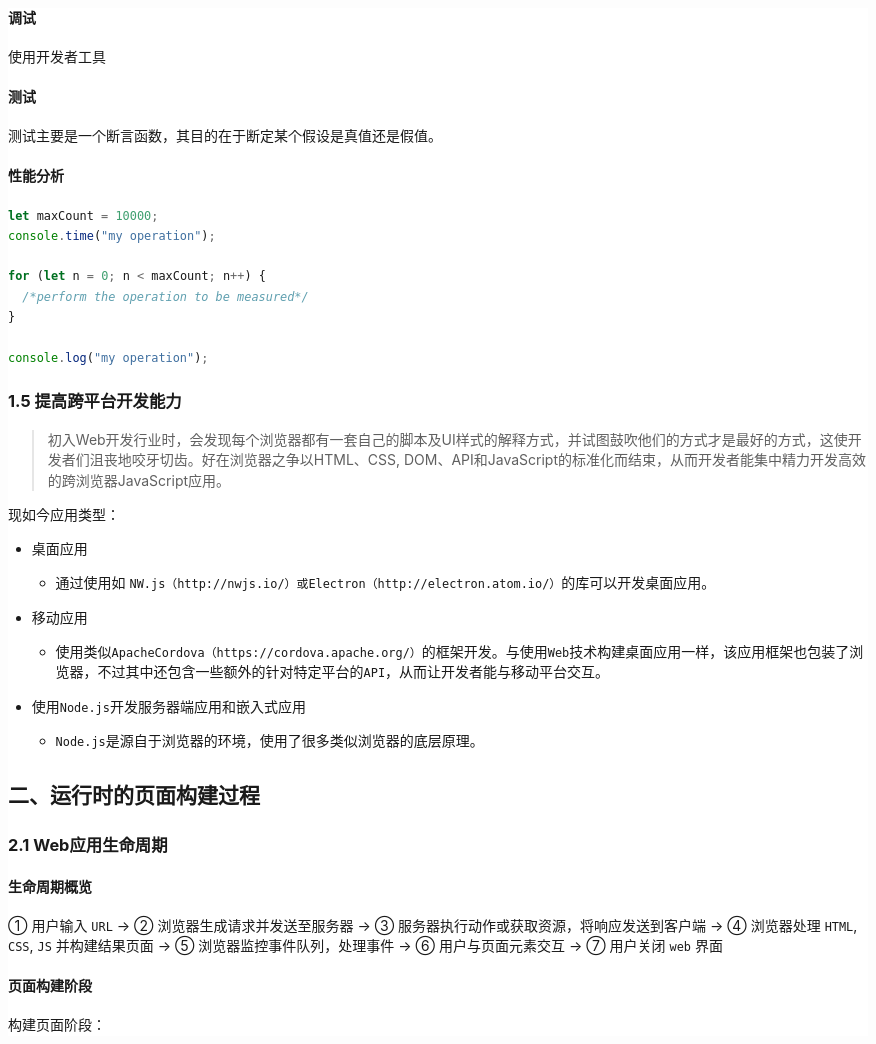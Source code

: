 #### 调试

使用开发者工具

#### 测试

测试主要是一个断言函数，其目的在于断定某个假设是真值还是假值。

#### 性能分析

```js
let maxCount = 10000;
console.time("my operation");

for (let n = 0; n < maxCount; n++) {
  /*perform the operation to be measured*/
}

console.log("my operation");
```

### 1.5 提高跨平台开发能力

> 初入Web开发行业时，会发现每个浏览器都有一套自己的脚本及UI样式的解释方式，并试图鼓吹他们的方式才是最好的方式，这使开发者们沮丧地咬牙切齿。好在浏览器之争以HTML、CSS, DOM、API和JavaScript的标准化而结束，从而开发者能集中精力开发高效的跨浏览器JavaScript应用。

现如今应用类型：

- 桌面应用
  - 通过使用如 `NW.js（http://nwjs.io/）或Electron（http://electron.atom.io/）`的库可以开发桌面应用。

- 移动应用
  - 使用类似`ApacheCordova（https://cordova.apache.org/）`的框架开发。与使用`Web`技术构建桌面应用一样，该应用框架也包装了浏览器，不过其中还包含一些额外的针对特定平台的`API`，从而让开发者能与移动平台交互。

- 使用`Node.js`开发服务器端应用和嵌入式应用
  - `Node.js`是源自于浏览器的环境，使用了很多类似浏览器的底层原理。

## 二、运行时的页面构建过程

### 2.1 Web应用生命周期

#### 生命周期概览

① 用户输入 `URL` ->
② 浏览器生成请求并发送至服务器 ->
③ 服务器执行动作或获取资源，将响应发送到客户端 ->
④ 浏览器处理 `HTML`, `CSS`, `JS` 并构建结果页面 ->
⑤ 浏览器监控事件队列，处理事件 ->
⑥ 用户与页面元素交互 ->
⑦ 用户关闭 `web` 界面

#### 页面构建阶段

构建页面阶段：
